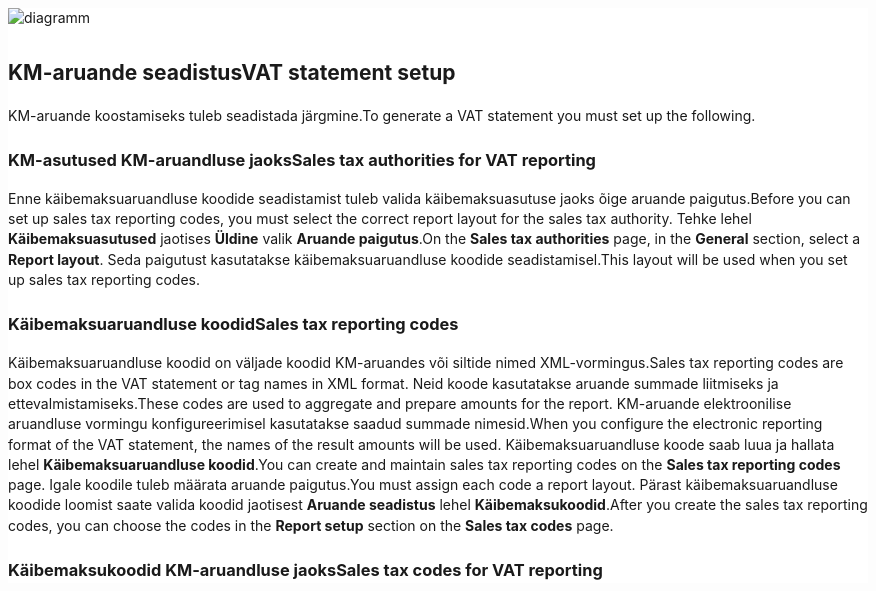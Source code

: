 ![diagramm](./media/diagram4.jpg)

## <a name="vat-statement-setup"></a><span data-ttu-id="c0c6a-133">KM-aruande seadistus</span><span class="sxs-lookup"><span data-stu-id="c0c6a-133">VAT statement setup</span></span>
<span data-ttu-id="c0c6a-134">KM-aruande koostamiseks tuleb seadistada järgmine.</span><span class="sxs-lookup"><span data-stu-id="c0c6a-134">To generate a VAT statement you must set up the following.</span></span>

### <a name="sales-tax-authorities-for-vat-reporting"></a><span data-ttu-id="c0c6a-135">KM-asutused KM-aruandluse jaoks</span><span class="sxs-lookup"><span data-stu-id="c0c6a-135">Sales tax authorities for VAT reporting</span></span>

<span data-ttu-id="c0c6a-136">Enne käibemaksuaruandluse koodide seadistamist tuleb valida käibemaksuasutuse jaoks õige aruande paigutus.</span><span class="sxs-lookup"><span data-stu-id="c0c6a-136">Before you can set up sales tax reporting codes, you must select the correct report layout for the sales tax authority.</span></span> <span data-ttu-id="c0c6a-137">Tehke lehel **Käibemaksuasutused** jaotises **Üldine** valik **Aruande paigutus**.</span><span class="sxs-lookup"><span data-stu-id="c0c6a-137">On the **Sales tax authorities** page, in the **General** section, select a **Report layout**.</span></span> <span data-ttu-id="c0c6a-138">Seda paigutust kasutatakse käibemaksuaruandluse koodide seadistamisel.</span><span class="sxs-lookup"><span data-stu-id="c0c6a-138">This layout will be used when you set up sales tax reporting codes.</span></span>



### <a name="sales-tax-reporting-codes"></a><span data-ttu-id="c0c6a-139">Käibemaksuaruandluse koodid</span><span class="sxs-lookup"><span data-stu-id="c0c6a-139">Sales tax reporting codes</span></span>

<span data-ttu-id="c0c6a-140">Käibemaksuaruandluse koodid on väljade koodid KM-aruandes või siltide nimed XML-vormingus.</span><span class="sxs-lookup"><span data-stu-id="c0c6a-140">Sales tax reporting codes are box codes in the VAT statement or tag names in XML format.</span></span> <span data-ttu-id="c0c6a-141">Neid koode kasutatakse aruande summade liitmiseks ja ettevalmistamiseks.</span><span class="sxs-lookup"><span data-stu-id="c0c6a-141">These codes are used to aggregate and prepare amounts for the report.</span></span> <span data-ttu-id="c0c6a-142">KM-aruande elektroonilise aruandluse vormingu konfigureerimisel kasutatakse saadud summade nimesid.</span><span class="sxs-lookup"><span data-stu-id="c0c6a-142">When you configure the electronic reporting format of the VAT statement, the names of the result amounts will be used.</span></span> <span data-ttu-id="c0c6a-143">Käibemaksuaruandluse koode saab luua ja hallata lehel **Käibemaksuaruandluse koodid**.</span><span class="sxs-lookup"><span data-stu-id="c0c6a-143">You can create and maintain sales tax reporting codes on the **Sales tax reporting codes** page.</span></span> <span data-ttu-id="c0c6a-144">Igale koodile tuleb määrata aruande paigutus.</span><span class="sxs-lookup"><span data-stu-id="c0c6a-144">You must assign each code a report layout.</span></span> <span data-ttu-id="c0c6a-145">Pärast käibemaksuaruandluse koodide loomist saate valida koodid jaotisest **Aruande seadistus** lehel **Käibemaksukoodid**.</span><span class="sxs-lookup"><span data-stu-id="c0c6a-145">After you create the sales tax reporting codes, you can choose the codes in the **Report setup** section on the **Sales tax codes** page.</span></span> 

### <a name="sales-tax-codes-for-vat-reporting"></a><span data-ttu-id="c0c6a-146">Käibemaksukoodid KM-aruandluse jaoks</span><span class="sxs-lookup"><span data-stu-id="c0c6a-146">Sales tax codes for VAT reporting</span></span>
